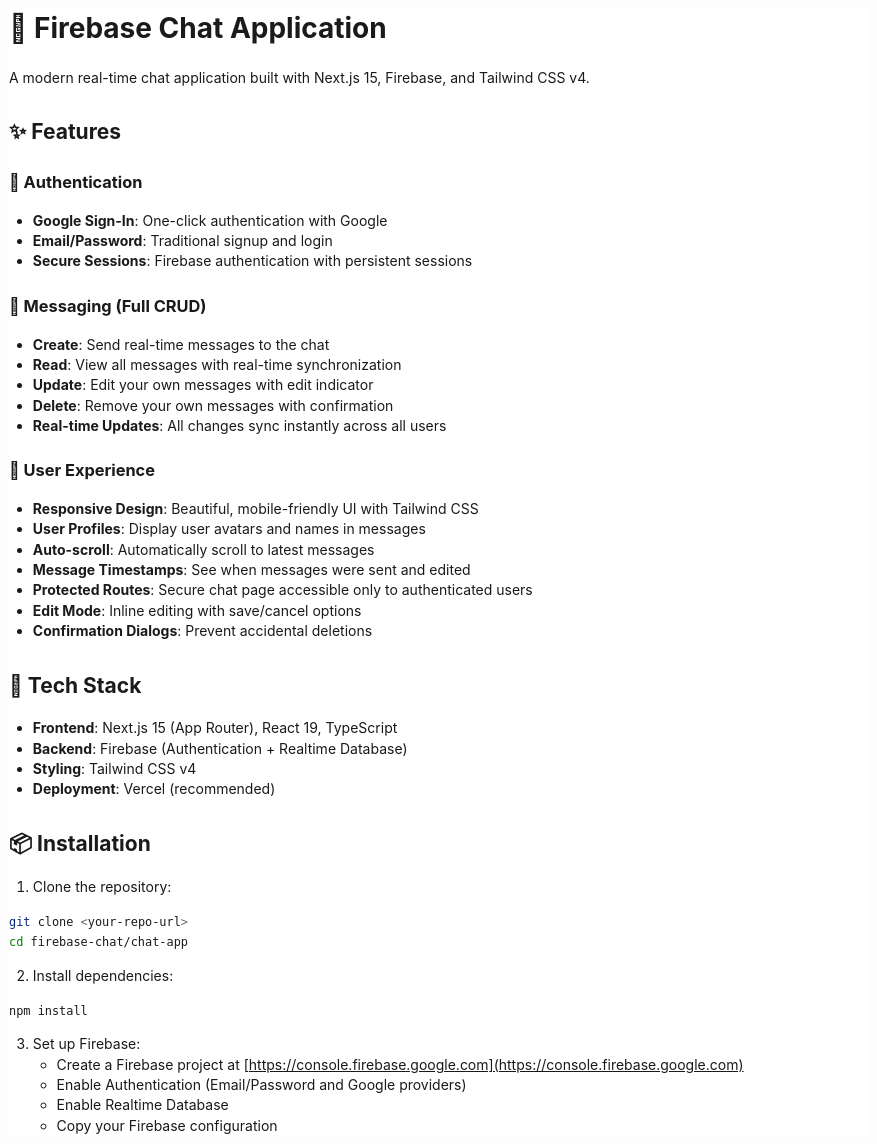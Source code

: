 # 💬 Firebase Chat Application

A modern real-time chat application built with Next.js 15, Firebase, and Tailwind CSS v4.

## ✨ Features

### 🔐 Authentication
- **Google Sign-In**: One-click authentication with Google
- **Email/Password**: Traditional signup and login
- **Secure Sessions**: Firebase authentication with persistent sessions

### 💬 Messaging (Full CRUD)
- **Create**: Send real-time messages to the chat
- **Read**: View all messages with real-time synchronization
- **Update**: Edit your own messages with edit indicator
- **Delete**: Remove your own messages with confirmation
- **Real-time Updates**: All changes sync instantly across all users

### 🎨 User Experience
- **Responsive Design**: Beautiful, mobile-friendly UI with Tailwind CSS
- **User Profiles**: Display user avatars and names in messages
- **Auto-scroll**: Automatically scroll to latest messages
- **Message Timestamps**: See when messages were sent and edited
- **Protected Routes**: Secure chat page accessible only to authenticated users
- **Edit Mode**: Inline editing with save/cancel options
- **Confirmation Dialogs**: Prevent accidental deletions

## 🚀 Tech Stack

- **Frontend**: Next.js 15 (App Router), React 19, TypeScript
- **Backend**: Firebase (Authentication + Realtime Database)
- **Styling**: Tailwind CSS v4
- **Deployment**: Vercel (recommended)

## 📦 Installation

1. Clone the repository:
```bash
git clone <your-repo-url>
cd firebase-chat/chat-app
```

2. Install dependencies:
```bash
npm install
```

3. Set up Firebase:
   - Create a Firebase project at [https://console.firebase.google.com](https://console.firebase.google.com)
   - Enable Authentication (Email/Password and Google providers)
   - Enable Realtime Database
   - Copy your Firebase configuration
